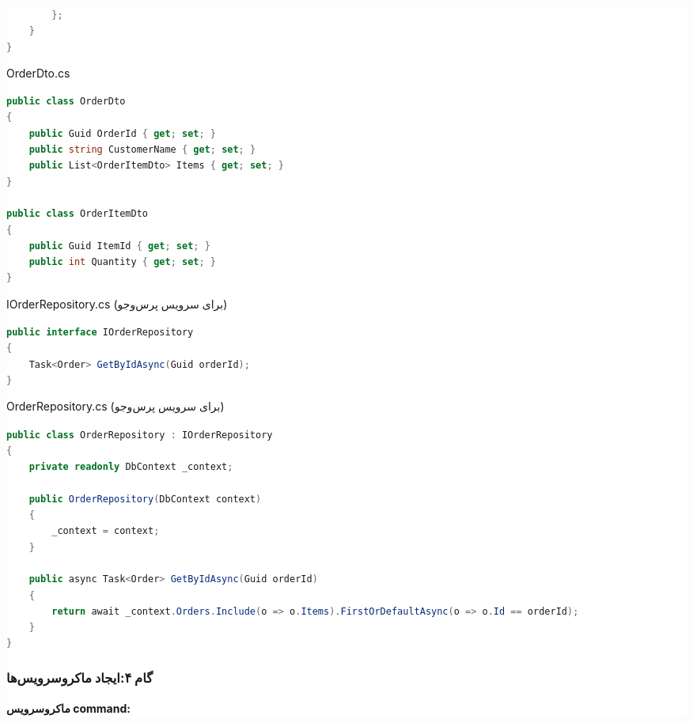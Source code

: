 ```C#  
        };  
    }  
}
```

OrderDto.cs

```C#  
public class OrderDto  
{  
    public Guid OrderId { get; set; }  
    public string CustomerName { get; set; }  
    public List<OrderItemDto> Items { get; set; }  
}

public class OrderItemDto  
{  
    public Guid ItemId { get; set; }  
    public int Quantity { get; set; }  
}
```

IOrderRepository.cs (برای سرویس پرس‌وجو)

```C#  
public interface IOrderRepository  
{  
    Task<Order> GetByIdAsync(Guid orderId);  
}
```

OrderRepository.cs (برای سرویس پرس‌وجو)

```C#  
public class OrderRepository : IOrderRepository  
{  
    private readonly DbContext _context;

    public OrderRepository(DbContext context)  
    {  
        _context = context;  
    }

    public async Task<Order> GetByIdAsync(Guid orderId)  
    {  
        return await _context.Orders.Include(o => o.Items).FirstOrDefaultAsync(o => o.Id == orderId);  
    }  
}
```

### **گام ۴:ایجاد ماکروسرویس‌ها**

 **ماکروسرویس command:**  
